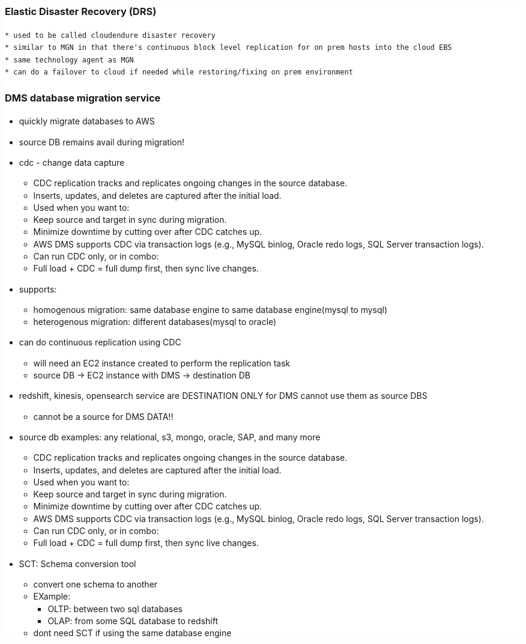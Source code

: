 

### Elastic Disaster Recovery (DRS)
    * used to be called cloudendure disaster recovery
    * similar to MGN in that there's continuous block level replication for on prem hosts into the cloud EBS
    * same technology agent as MGN
    * can do a failover to cloud if needed while restoring/fixing on prem environment


### DMS database migration service

* quickly migrate databases to AWS

* source DB remains avail during migration!

* cdc - change data capture
    * CDC replication tracks and replicates ongoing changes in the source database.
    * Inserts, updates, and deletes are captured after the initial load.
    * Used when you want to:
    * Keep source and target in sync during migration.
    * Minimize downtime by cutting over after CDC catches up.
    * AWS DMS supports CDC via transaction logs (e.g., MySQL binlog, Oracle redo logs, SQL Server transaction logs).
    * Can run CDC only, or in combo:
    * Full load + CDC = full dump first, then sync live changes.

* supports:
    * homogenous migration: same database engine to same database engine(mysql to mysql)
    * heterogenous migration: different databases(mysql to oracle)

* can do continuous replication using CDC 
    * will need an EC2 instance created to perform the replication task
    * source DB -> EC2 instance with DMS -> destination DB

* redshift, kinesis, opensearch service are DESTINATION ONLY for DMS cannot use them as source DBS
    * cannot be a source for DMS DATA!! 

* source db examples: any relational, s3, mongo, oracle, SAP, and many more
    * CDC replication tracks and replicates ongoing changes in the source database.
    * Inserts, updates, and deletes are captured after the initial load.
    * Used when you want to:
    * Keep source and target in sync during migration.
    * Minimize downtime by cutting over after CDC catches up.
    * AWS DMS supports CDC via transaction logs (e.g., MySQL binlog, Oracle redo logs, SQL Server transaction logs).
    * Can run CDC only, or in combo:
    * Full load + CDC = full dump first, then sync live changes.

* SCT: Schema conversion tool
    * convert one schema to another
    * EXample: 
        * OLTP: between two sql databases
        * OLAP: from some SQL database to redshift
    * dont need SCT if using the same database engine
